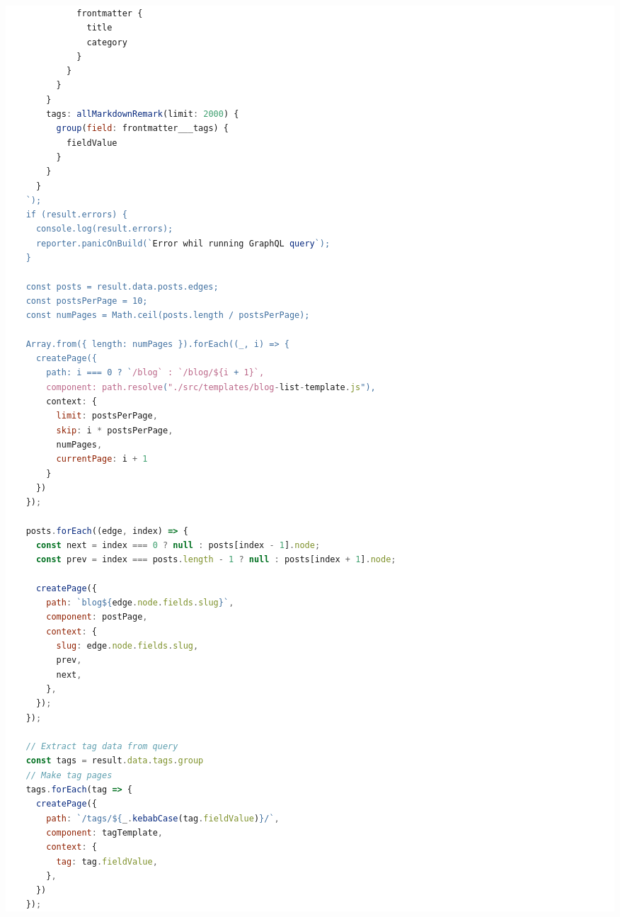 ```jsx
              frontmatter {
                title
                category
              }
            }
          }
        }
        tags: allMarkdownRemark(limit: 2000) {
          group(field: frontmatter___tags) {
            fieldValue
          }
        }
      }
    `);
    if (result.errors) {
      console.log(result.errors);
      reporter.panicOnBuild(`Error whil running GraphQL query`);
    }

    const posts = result.data.posts.edges;
    const postsPerPage = 10;
    const numPages = Math.ceil(posts.length / postsPerPage);

    Array.from({ length: numPages }).forEach((_, i) => {
      createPage({
        path: i === 0 ? `/blog` : `/blog/${i + 1}`,
        component: path.resolve("./src/templates/blog-list-template.js"),
        context: {
          limit: postsPerPage,
          skip: i * postsPerPage,
          numPages,
          currentPage: i + 1
        }
      })
    });

    posts.forEach((edge, index) => {
      const next = index === 0 ? null : posts[index - 1].node;
      const prev = index === posts.length - 1 ? null : posts[index + 1].node;

      createPage({
        path: `blog${edge.node.fields.slug}`,
        component: postPage,
        context: {
          slug: edge.node.fields.slug,
          prev,
          next,
        },
      });
    });

    // Extract tag data from query
    const tags = result.data.tags.group
    // Make tag pages
    tags.forEach(tag => {
      createPage({
        path: `/tags/${_.kebabCase(tag.fieldValue)}/`,
        component: tagTemplate,
        context: {
          tag: tag.fieldValue,
        },
      })
    });
```